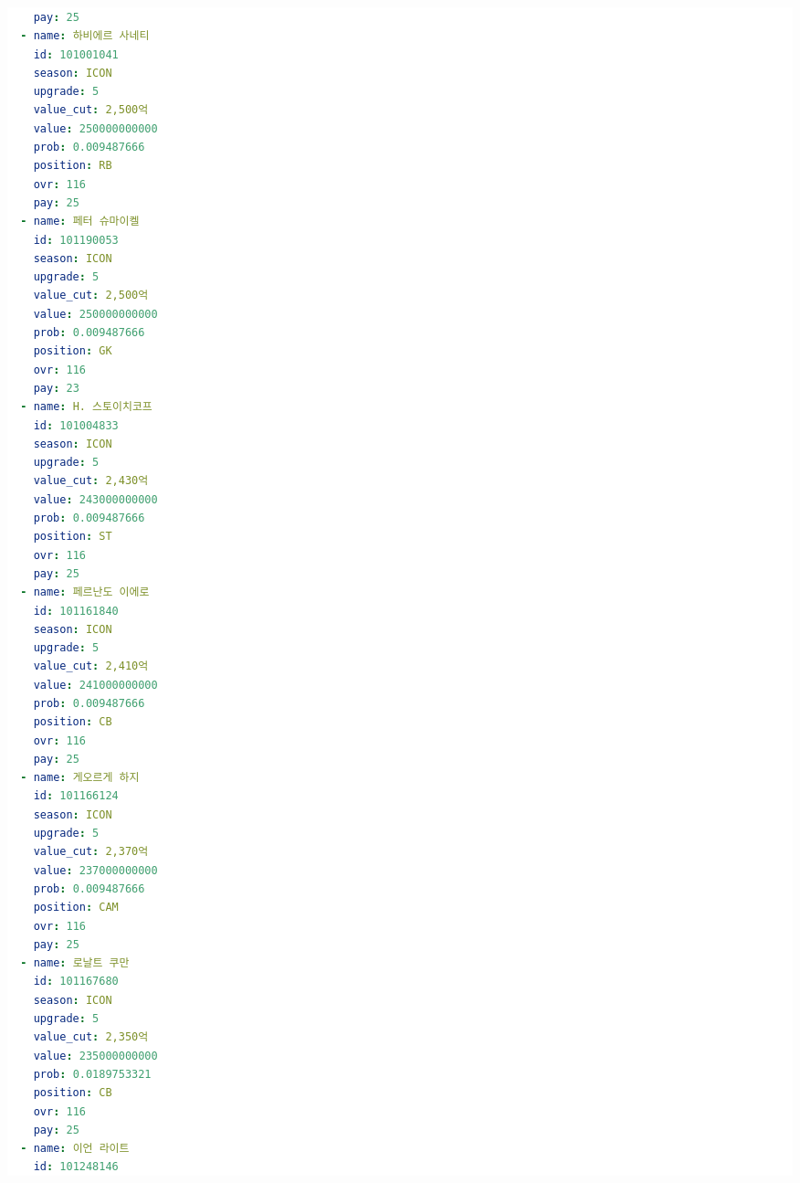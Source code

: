 ```yaml
    pay: 25
  - name: 하비에르 사네티
    id: 101001041
    season: ICON
    upgrade: 5
    value_cut: 2,500억
    value: 250000000000
    prob: 0.009487666
    position: RB
    ovr: 116
    pay: 25
  - name: 페터 슈마이켈
    id: 101190053
    season: ICON
    upgrade: 5
    value_cut: 2,500억
    value: 250000000000
    prob: 0.009487666
    position: GK
    ovr: 116
    pay: 23
  - name: H. 스토이치코프
    id: 101004833
    season: ICON
    upgrade: 5
    value_cut: 2,430억
    value: 243000000000
    prob: 0.009487666
    position: ST
    ovr: 116
    pay: 25
  - name: 페르난도 이에로
    id: 101161840
    season: ICON
    upgrade: 5
    value_cut: 2,410억
    value: 241000000000
    prob: 0.009487666
    position: CB
    ovr: 116
    pay: 25
  - name: 게오르게 하지
    id: 101166124
    season: ICON
    upgrade: 5
    value_cut: 2,370억
    value: 237000000000
    prob: 0.009487666
    position: CAM
    ovr: 116
    pay: 25
  - name: 로날트 쿠만
    id: 101167680
    season: ICON
    upgrade: 5
    value_cut: 2,350억
    value: 235000000000
    prob: 0.0189753321
    position: CB
    ovr: 116
    pay: 25
  - name: 이언 라이트
    id: 101248146
```